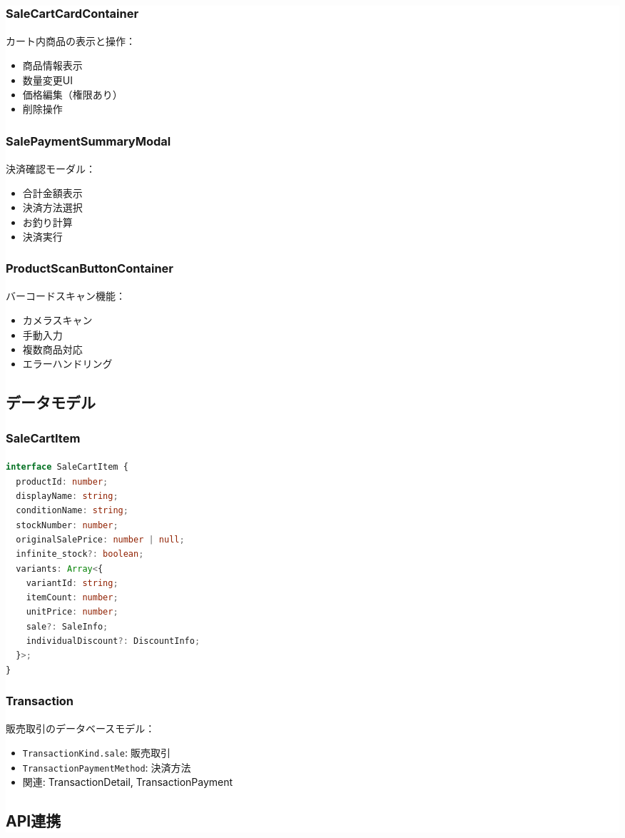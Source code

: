 ### SaleCartCardContainer
カート内商品の表示と操作：
- 商品情報表示
- 数量変更UI
- 価格編集（権限あり）
- 削除操作

### SalePaymentSummaryModal
決済確認モーダル：
- 合計金額表示
- 決済方法選択
- お釣り計算
- 決済実行

### ProductScanButtonContainer
バーコードスキャン機能：
- カメラスキャン
- 手動入力
- 複数商品対応
- エラーハンドリング

## データモデル

### SaleCartItem
```typescript
interface SaleCartItem {
  productId: number;
  displayName: string;
  conditionName: string;
  stockNumber: number;
  originalSalePrice: number | null;
  infinite_stock?: boolean;
  variants: Array<{
    variantId: string;
    itemCount: number;
    unitPrice: number;
    sale?: SaleInfo;
    individualDiscount?: DiscountInfo;
  }>;
}
```

### Transaction
販売取引のデータベースモデル：
- `TransactionKind.sale`: 販売取引
- `TransactionPaymentMethod`: 決済方法
- 関連: TransactionDetail, TransactionPayment

## API連携
